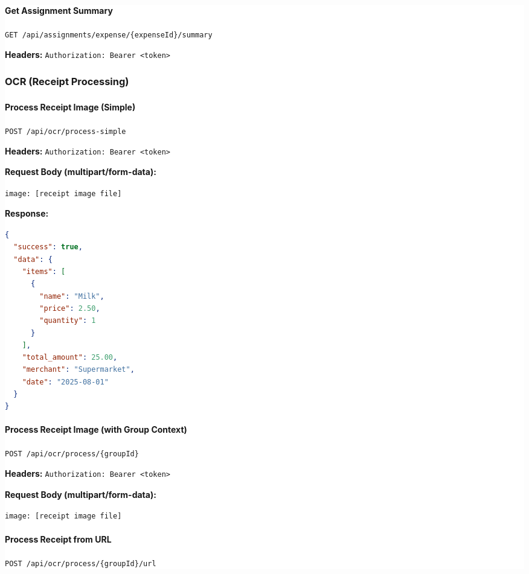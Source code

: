 #### Get Assignment Summary
```http
GET /api/assignments/expense/{expenseId}/summary
```

**Headers:** `Authorization: Bearer <token>`

### OCR (Receipt Processing)

#### Process Receipt Image (Simple)
```http
POST /api/ocr/process-simple
```

**Headers:** `Authorization: Bearer <token>`

**Request Body (multipart/form-data):**
```
image: [receipt image file]
```

**Response:**
```json
{
  "success": true,
  "data": {
    "items": [
      {
        "name": "Milk",
        "price": 2.50,
        "quantity": 1
      }
    ],
    "total_amount": 25.00,
    "merchant": "Supermarket",
    "date": "2025-08-01"
  }
}
```

#### Process Receipt Image (with Group Context)
```http
POST /api/ocr/process/{groupId}
```

**Headers:** `Authorization: Bearer <token>`

**Request Body (multipart/form-data):**
```
image: [receipt image file]
```

#### Process Receipt from URL
```http
POST /api/ocr/process/{groupId}/url
```
